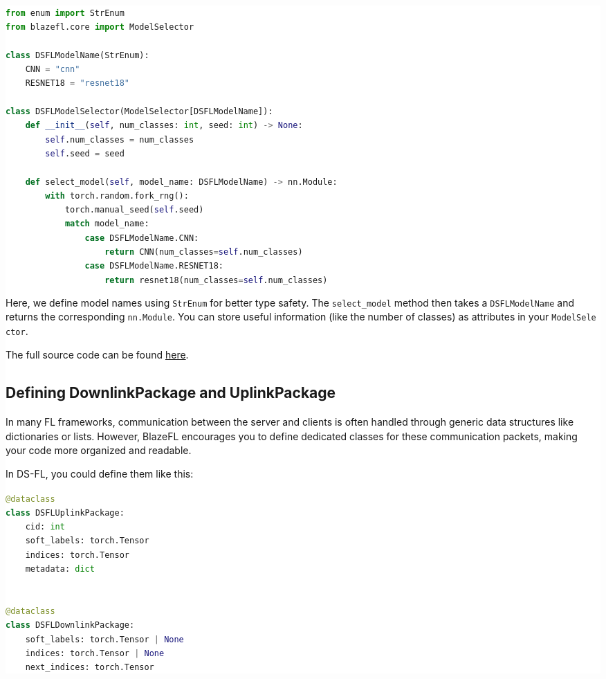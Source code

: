 ```python
from enum import StrEnum
from blazefl.core import ModelSelector

class DSFLModelName(StrEnum):
    CNN = "cnn"
    RESNET18 = "resnet18"

class DSFLModelSelector(ModelSelector[DSFLModelName]):
    def __init__(self, num_classes: int, seed: int) -> None:
        self.num_classes = num_classes
        self.seed = seed

    def select_model(self, model_name: DSFLModelName) -> nn.Module:
        with torch.random.fork_rng():
            torch.manual_seed(self.seed)
            match model_name:
                case DSFLModelName.CNN:
                    return CNN(num_classes=self.num_classes)
                case DSFLModelName.RESNET18:
                    return resnet18(num_classes=self.num_classes)
```

Here, we define model names using `StrEnum` for better type safety. The `select_model` method then takes a `DSFLModelName` and returns the corresponding `nn.Module`.
You can store useful information (like the number of classes) as attributes in your `ModelSelector`.

The full source code can be found [here](https://github.com/kitsuyaazuma/blazefl/tree/main/examples/step-by-step-dsfl/models).

## Defining DownlinkPackage and UplinkPackage

In many FL frameworks, communication between the server and clients is often handled through generic data structures like dictionaries or lists.
However, BlazeFL encourages you to define dedicated classes for these communication packets, making your code more organized and readable.

In DS-FL, you could define them like this:

```python
@dataclass
class DSFLUplinkPackage:
    cid: int
    soft_labels: torch.Tensor
    indices: torch.Tensor
    metadata: dict


@dataclass
class DSFLDownlinkPackage:
    soft_labels: torch.Tensor | None
    indices: torch.Tensor | None
    next_indices: torch.Tensor
```


[^1]: S. Itahara, T. Nishio, Y. Koda, M. Morikura, and K. Yamamoto, "Distillation-Based Semi-Supervised Federated Learning for Communication-Efficient Collaborative Training With Non-IID Private Data," IEEE Trans. Mobile Comput., vol. 22, no. 1, pp. 191–205, 2023.
